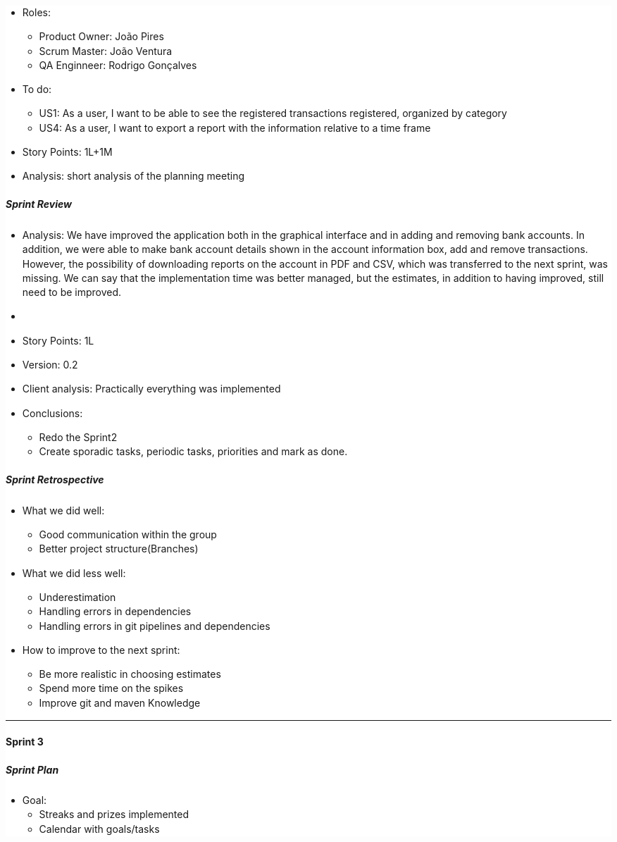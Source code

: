 - Roles:
  - Product Owner: João Pires
  - Scrum Master: João Ventura
  - QA Enginneer: Rodrigo Gonçalves

- To do:
  - US1: As a user, I want to be able to see the registered transactions registered, organized by category
  - US4: As a user, I want to export a report with the information relative to a time frame

- Story Points: 1L+1M

- Analysis: short analysis of the planning meeting

##### Sprint Review

- Analysis: We have improved the application both in the graphical interface and in adding and removing bank accounts. In addition, we were able to make bank account details shown in the account information box, add and remove transactions. However, the possibility of downloading reports on the account in PDF and CSV, which was transferred to the next sprint, was missing. We can say that the implementation time was better managed, but the estimates, in addition to having improved, still need to be improved.
- 
- Story Points: 1L

- Version: 0.2

- Client analysis: Practically everything was implemented

- Conclusions:
  - Redo the Sprint2
  - Create sporadic tasks, periodic tasks, priorities and mark as done.
  
##### Sprint Retrospective

- What we did well:
  - Good communication within the group
  - Better project structure(Branches)

- What we did less well:
  - Underestimation 
  - Handling errors in dependencies
  - Handling errors in git pipelines and dependencies

- How to improve to the next sprint:
  - Be more realistic in choosing estimates
  - Spend more time on the spikes
  - Improve git and maven Knowledge

***

#### Sprint 3
##### Sprint Plan



- Goal: 
  - Streaks and prizes implemented
  - Calendar with goals/tasks
  